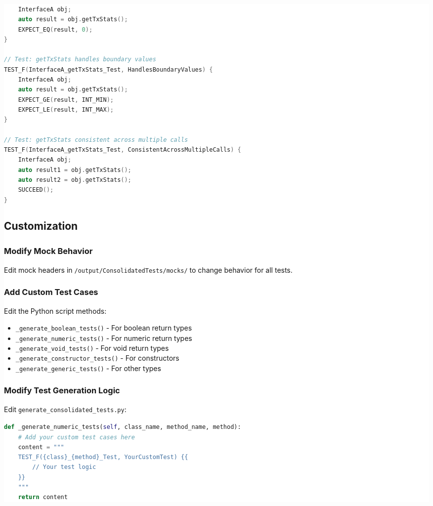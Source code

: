 ```cpp
    InterfaceA obj;
    auto result = obj.getTxStats();
    EXPECT_EQ(result, 0);
}

// Test: getTxStats handles boundary values
TEST_F(InterfaceA_getTxStats_Test, HandlesBoundaryValues) {
    InterfaceA obj;
    auto result = obj.getTxStats();
    EXPECT_GE(result, INT_MIN);
    EXPECT_LE(result, INT_MAX);
}

// Test: getTxStats consistent across multiple calls
TEST_F(InterfaceA_getTxStats_Test, ConsistentAcrossMultipleCalls) {
    InterfaceA obj;
    auto result1 = obj.getTxStats();
    auto result2 = obj.getTxStats();
    SUCCEED();
}
```

## Customization

### Modify Mock Behavior

Edit mock headers in `/output/ConsolidatedTests/mocks/` to change behavior for all tests.

### Add Custom Test Cases

Edit the Python script methods:
- `_generate_boolean_tests()` - For boolean return types
- `_generate_numeric_tests()` - For numeric return types
- `_generate_void_tests()` - For void return types
- `_generate_constructor_tests()` - For constructors
- `_generate_generic_tests()` - For other types

### Modify Test Generation Logic

Edit `generate_consolidated_tests.py`:

```python
def _generate_numeric_tests(self, class_name, method_name, method):
    # Add your custom test cases here
    content = """
    TEST_F({class}_{method}_Test, YourCustomTest) {{
        // Your test logic
    }}
    """
    return content
```
